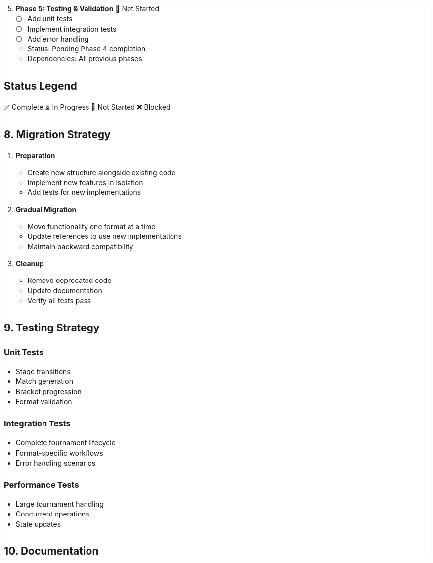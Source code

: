 5. **Phase 5: Testing & Validation** 📅 Not Started
   - [ ] Add unit tests
   - [ ] Implement integration tests
   - [ ] Add error handling
   - Status: Pending Phase 4 completion
   - Dependencies: All previous phases

## Status Legend
✅ Complete
⏳ In Progress
📅 Not Started
❌ Blocked

## 8. Migration Strategy

1. **Preparation**
   - Create new structure alongside existing code
   - Implement new features in isolation
   - Add tests for new implementations

2. **Gradual Migration**
   - Move functionality one format at a time
   - Update references to use new implementations
   - Maintain backward compatibility

3. **Cleanup**
   - Remove deprecated code
   - Update documentation
   - Verify all tests pass

## 9. Testing Strategy

### Unit Tests
- Stage transitions
- Match generation
- Bracket progression
- Format validation

### Integration Tests
- Complete tournament lifecycle
- Format-specific workflows
- Error handling scenarios

### Performance Tests
- Large tournament handling
- Concurrent operations
- State updates

## 10. Documentation


  [TournamentStage.REGISTRATION]: {
  [TournamentStage.GROUP_STAGE]: {
  [TournamentStage.ELIMINATION_ROUND]: {
  [TournamentStage.REGISTRATION]: {
  [TournamentStage.GROUP_STAGE]: {
  [TournamentStage.ELIMINATION_ROUND]: {